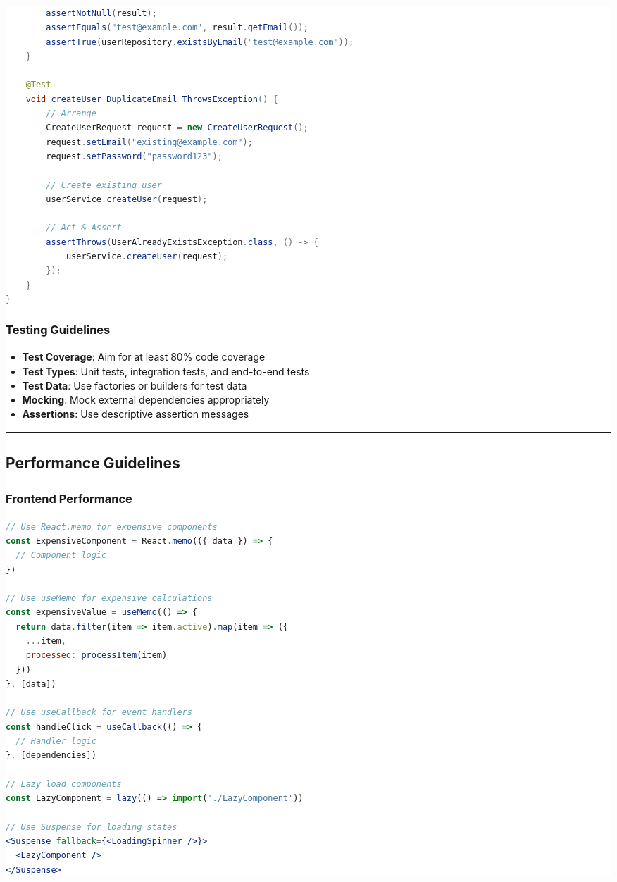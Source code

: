 ```java
        assertNotNull(result);
        assertEquals("test@example.com", result.getEmail());
        assertTrue(userRepository.existsByEmail("test@example.com"));
    }

    @Test
    void createUser_DuplicateEmail_ThrowsException() {
        // Arrange
        CreateUserRequest request = new CreateUserRequest();
        request.setEmail("existing@example.com");
        request.setPassword("password123");

        // Create existing user
        userService.createUser(request);

        // Act & Assert
        assertThrows(UserAlreadyExistsException.class, () -> {
            userService.createUser(request);
        });
    }
}
```

### Testing Guidelines

- **Test Coverage**: Aim for at least 80% code coverage
- **Test Types**: Unit tests, integration tests, and end-to-end tests
- **Test Data**: Use factories or builders for test data
- **Mocking**: Mock external dependencies appropriately
- **Assertions**: Use descriptive assertion messages

---

## Performance Guidelines

### Frontend Performance

```jsx
// Use React.memo for expensive components
const ExpensiveComponent = React.memo(({ data }) => {
  // Component logic
})

// Use useMemo for expensive calculations
const expensiveValue = useMemo(() => {
  return data.filter(item => item.active).map(item => ({
    ...item,
    processed: processItem(item)
  }))
}, [data])

// Use useCallback for event handlers
const handleClick = useCallback(() => {
  // Handler logic
}, [dependencies])

// Lazy load components
const LazyComponent = lazy(() => import('./LazyComponent'))

// Use Suspense for loading states
<Suspense fallback={<LoadingSpinner />}>
  <LazyComponent />
</Suspense>
```